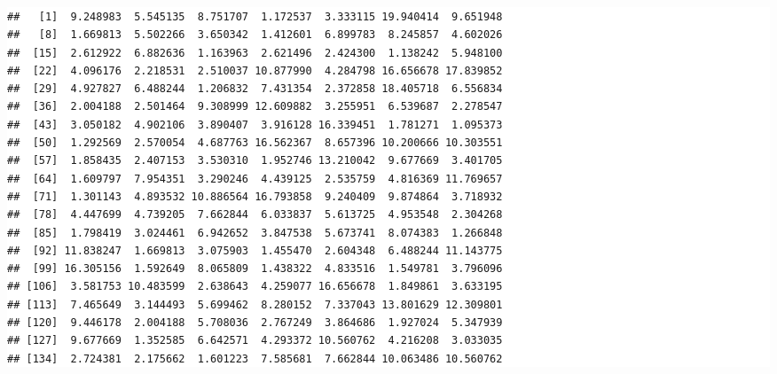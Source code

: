     ##   [1]  9.248983  5.545135  8.751707  1.172537  3.333115 19.940414  9.651948
    ##   [8]  1.669813  5.502266  3.650342  1.412601  6.899783  8.245857  4.602026
    ##  [15]  2.612922  6.882636  1.163963  2.621496  2.424300  1.138242  5.948100
    ##  [22]  4.096176  2.218531  2.510037 10.877990  4.284798 16.656678 17.839852
    ##  [29]  4.927827  6.488244  1.206832  7.431354  2.372858 18.405718  6.556834
    ##  [36]  2.004188  2.501464  9.308999 12.609882  3.255951  6.539687  2.278547
    ##  [43]  3.050182  4.902106  3.890407  3.916128 16.339451  1.781271  1.095373
    ##  [50]  1.292569  2.570054  4.687763 16.562367  8.657396 10.200666 10.303551
    ##  [57]  1.858435  2.407153  3.530310  1.952746 13.210042  9.677669  3.401705
    ##  [64]  1.609797  7.954351  3.290246  4.439125  2.535759  4.816369 11.769657
    ##  [71]  1.301143  4.893532 10.886564 16.793858  9.240409  9.874864  3.718932
    ##  [78]  4.447699  4.739205  7.662844  6.033837  5.613725  4.953548  2.304268
    ##  [85]  1.798419  3.024461  6.942652  3.847538  5.673741  8.074383  1.266848
    ##  [92] 11.838247  1.669813  3.075903  1.455470  2.604348  6.488244 11.143775
    ##  [99] 16.305156  1.592649  8.065809  1.438322  4.833516  1.549781  3.796096
    ## [106]  3.581753 10.483599  2.638643  4.259077 16.656678  1.849861  3.633195
    ## [113]  7.465649  3.144493  5.699462  8.280152  7.337043 13.801629 12.309801
    ## [120]  9.446178  2.004188  5.708036  2.767249  3.864686  1.927024  5.347939
    ## [127]  9.677669  1.352585  6.642571  4.293372 10.560762  4.216208  3.033035
    ## [134]  2.724381  2.175662  1.601223  7.585681  7.662844 10.063486 10.560762